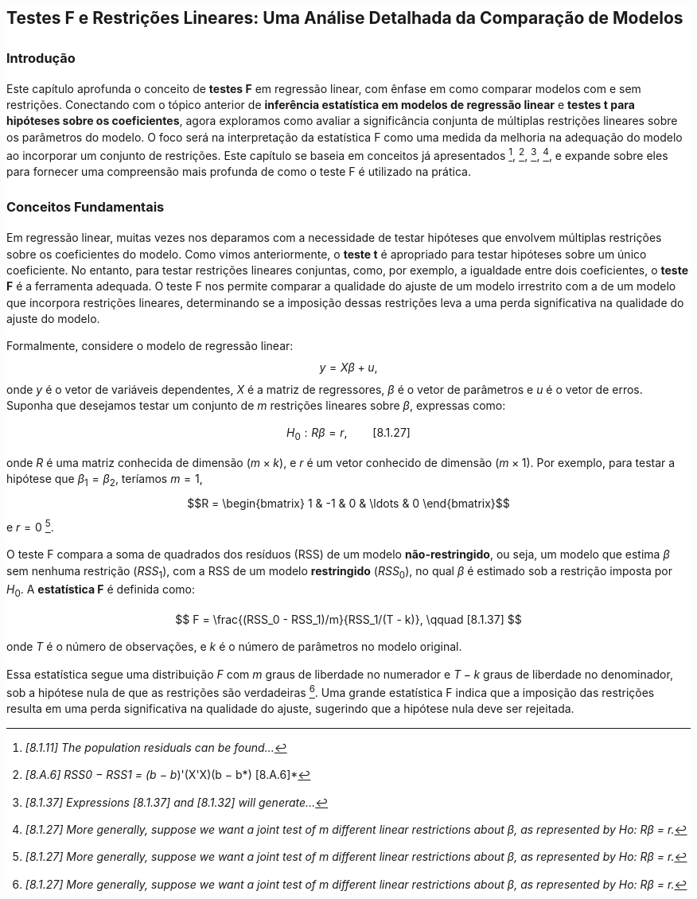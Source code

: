 ## Testes F e Restrições Lineares: Uma Análise Detalhada da Comparação de Modelos
### Introdução
Este capítulo aprofunda o conceito de **testes F** em regressão linear, com ênfase em como comparar modelos com e sem restrições. Conectando com o tópico anterior de **inferência estatística em modelos de regressão linear** e **testes t para hipóteses sobre os coeficientes**, agora exploramos como avaliar a significância conjunta de múltiplas restrições lineares sobre os parâmetros do modelo. O foco será na interpretação da estatística F como uma medida da melhoria na adequação do modelo ao incorporar um conjunto de restrições. Este capítulo se baseia em conceitos já apresentados [^1], [^2], [^3], [^4], e expande sobre eles para fornecer uma compreensão mais profunda de como o teste F é utilizado na prática.

### Conceitos Fundamentais
Em regressão linear, muitas vezes nos deparamos com a necessidade de testar hipóteses que envolvem múltiplas restrições sobre os coeficientes do modelo. Como vimos anteriormente, o **teste t** é apropriado para testar hipóteses sobre um único coeficiente. No entanto, para testar restrições lineares conjuntas, como, por exemplo, a igualdade entre dois coeficientes, o **teste F** é a ferramenta adequada.  O teste F nos permite comparar a qualidade do ajuste de um modelo irrestrito com a de um modelo que incorpora restrições lineares, determinando se a imposição dessas restrições leva a uma perda significativa na qualidade do ajuste do modelo.

Formalmente, considere o modelo de regressão linear:
$$
y = X\beta + u,
$$
onde $y$ é o vetor de variáveis dependentes, $X$ é a matriz de regressores, $\beta$ é o vetor de parâmetros e $u$ é o vetor de erros. Suponha que desejamos testar um conjunto de $m$ restrições lineares sobre $\beta$, expressas como:

$$
H_0: R\beta = r, \qquad [8.1.27]
$$

onde $R$ é uma matriz conhecida de dimensão $(m \times k)$, e $r$ é um vetor conhecido de dimensão $(m \times 1)$. Por exemplo, para testar a hipótese que $\beta_1 = \beta_2$, teríamos $m = 1$,
$$R = \begin{bmatrix} 1 & -1 & 0 & \ldots & 0 \end{bmatrix}$$ e $r=0$ [^4].

O teste F compara a soma de quadrados dos resíduos (RSS) de um modelo **não-restringido**, ou seja, um modelo que estima $\beta$ sem nenhuma restrição ($RSS_1$), com a RSS de um modelo **restringido** ($RSS_0$), no qual $\beta$ é estimado sob a restrição imposta por $H_0$.  A **estatística F** é definida como:

$$
F = \frac{(RSS_0 - RSS_1)/m}{RSS_1/(T - k)}, \qquad [8.1.37]
$$

onde $T$ é o número de observações, e $k$ é o número de parâmetros no modelo original.

Essa estatística segue uma distribuição $F$ com $m$ graus de liberdade no numerador e $T-k$ graus de liberdade no denominador, sob a hipótese nula de que as restrições são verdadeiras [^4]. Uma grande estatística F indica que a imposição das restrições resulta em uma perda significativa na qualidade do ajuste, sugerindo que a hipótese nula deve ser rejeitada.


[^1]: *[8.1.11] The population residuals can be found...*
[^2]: *[8.A.6] RSS0 − RSS1 = (b − b*)'(X'X)(b − b*)  [8.A.6]*
[^3]: *[8.1.37] Expressions [8.1.37] and [8.1.32] will generate...*
[^4]: *[8.1.27] More generally, suppose we want a joint test of m different linear restrictions about β, as represented by Ho: Rβ = r.*